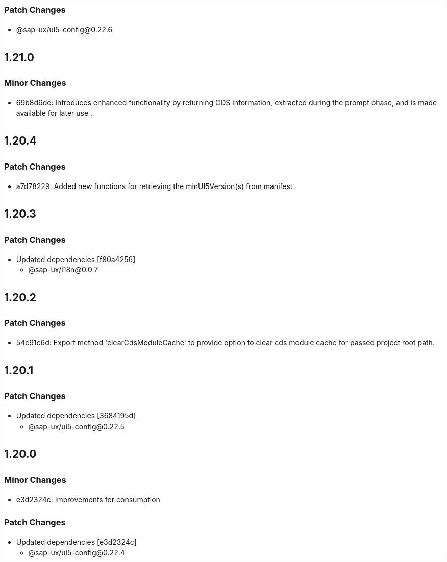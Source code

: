 ### Patch Changes

-   @sap-ux/ui5-config@0.22.6

## 1.21.0

### Minor Changes

-   69b8d6de: Introduces enhanced functionality by returning CDS information, extracted during the prompt phase, and is made available for later use .

## 1.20.4

### Patch Changes

-   a7d78229: Added new functions for retrieving the minUI5Version(s) from manifest

## 1.20.3

### Patch Changes

-   Updated dependencies [f80a4256]
    -   @sap-ux/i18n@0.0.7

## 1.20.2

### Patch Changes

-   54c91c6d: Export method 'clearCdsModuleCache' to provide option to clear cds module cache for passed project root path.

## 1.20.1

### Patch Changes

-   Updated dependencies [3684195d]
    -   @sap-ux/ui5-config@0.22.5

## 1.20.0

### Minor Changes

-   e3d2324c: Improvements for consumption

### Patch Changes

-   Updated dependencies [e3d2324c]
    -   @sap-ux/ui5-config@0.22.4
